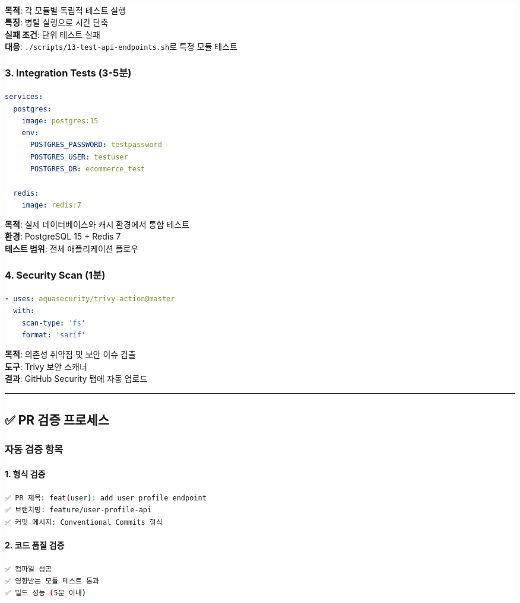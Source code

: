 **목적**: 각 모듈별 독립적 테스트 실행  
**특징**: 병렬 실행으로 시간 단축  
**실패 조건**: 단위 테스트 실패  
**대응**: `./scripts/13-test-api-endpoints.sh`로 특정 모듈 테스트

### 3. Integration Tests (3-5분)

```yaml
services:
  postgres:
    image: postgres:15
    env:
      POSTGRES_PASSWORD: testpassword
      POSTGRES_USER: testuser
      POSTGRES_DB: ecommerce_test

  redis:
    image: redis:7
```

**목적**: 실제 데이터베이스와 캐시 환경에서 통합 테스트  
**환경**: PostgreSQL 15 + Redis 7  
**테스트 범위**: 전체 애플리케이션 플로우  

### 4. Security Scan (1분)

```yaml
- uses: aquasecurity/trivy-action@master
  with:
    scan-type: 'fs'
    format: 'sarif'
```

**목적**: 의존성 취약점 및 보안 이슈 검출  
**도구**: Trivy 보안 스캐너  
**결과**: GitHub Security 탭에 자동 업로드  

---

## ✅ PR 검증 프로세스

### 자동 검증 항목

#### 1. 형식 검증
```bash
✅ PR 제목: feat(user): add user profile endpoint
✅ 브랜치명: feature/user-profile-api
✅ 커밋 메시지: Conventional Commits 형식
```

#### 2. 코드 품질 검증
```bash
✅ 컴파일 성공
✅ 영향받는 모듈 테스트 통과
✅ 빌드 성능 (5분 이내)
```
